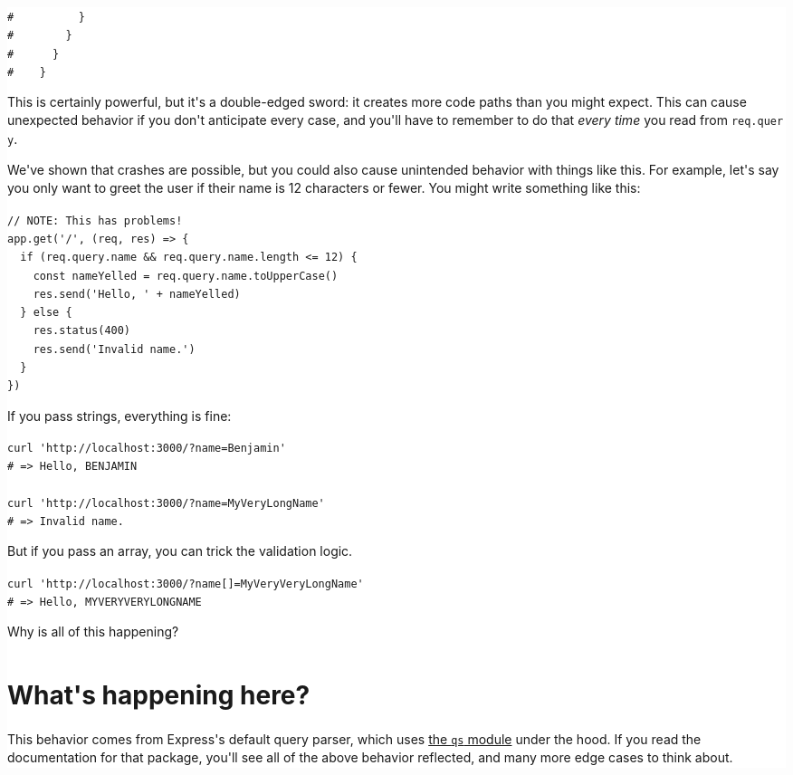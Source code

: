     #          }
    #        }
    #      }
    #    }

This is certainly powerful, but it's a double-edged sword: it creates more code paths than you might expect. This can cause unexpected behavior if you don't anticipate every case, and you'll have to remember to do that _every time_ you read from `req.query`.

We've shown that crashes are possible, but you could also cause unintended behavior with things like this. For example, let's say you only want to greet the user if their name is 12 characters or fewer. You might write something like this:

    // NOTE: This has problems!
    app.get('/', (req, res) => {
      if (req.query.name && req.query.name.length <= 12) {
        const nameYelled = req.query.name.toUpperCase()
        res.send('Hello, ' + nameYelled)
      } else {
        res.status(400)
        res.send('Invalid name.')
      }
    })

If you pass strings, everything is fine:

    curl 'http://localhost:3000/?name=Benjamin'
    # => Hello, BENJAMIN

    curl 'http://localhost:3000/?name=MyVeryLongName'
    # => Invalid name.

But if you pass an array, you can trick the validation logic.

    curl 'http://localhost:3000/?name[]=MyVeryVeryLongName'
    # => Hello, MYVERYVERYLONGNAME

Why is all of this happening?

What's happening here?
======================

This behavior comes from Express's default query parser, which uses [the `qs` module](https://www.npmjs.com/package/qs) under the hood. If you read the documentation for that package, you'll see all of the above behavior reflected, and many more edge cases to think about.
